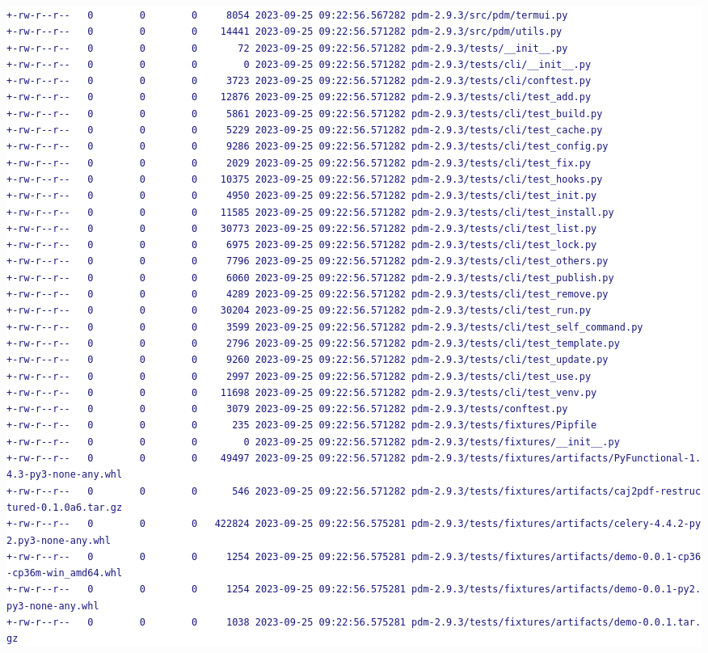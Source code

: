 ```diff
+-rw-r--r--   0        0        0     8054 2023-09-25 09:22:56.567282 pdm-2.9.3/src/pdm/termui.py
+-rw-r--r--   0        0        0    14441 2023-09-25 09:22:56.571282 pdm-2.9.3/src/pdm/utils.py
+-rw-r--r--   0        0        0       72 2023-09-25 09:22:56.571282 pdm-2.9.3/tests/__init__.py
+-rw-r--r--   0        0        0        0 2023-09-25 09:22:56.571282 pdm-2.9.3/tests/cli/__init__.py
+-rw-r--r--   0        0        0     3723 2023-09-25 09:22:56.571282 pdm-2.9.3/tests/cli/conftest.py
+-rw-r--r--   0        0        0    12876 2023-09-25 09:22:56.571282 pdm-2.9.3/tests/cli/test_add.py
+-rw-r--r--   0        0        0     5861 2023-09-25 09:22:56.571282 pdm-2.9.3/tests/cli/test_build.py
+-rw-r--r--   0        0        0     5229 2023-09-25 09:22:56.571282 pdm-2.9.3/tests/cli/test_cache.py
+-rw-r--r--   0        0        0     9286 2023-09-25 09:22:56.571282 pdm-2.9.3/tests/cli/test_config.py
+-rw-r--r--   0        0        0     2029 2023-09-25 09:22:56.571282 pdm-2.9.3/tests/cli/test_fix.py
+-rw-r--r--   0        0        0    10375 2023-09-25 09:22:56.571282 pdm-2.9.3/tests/cli/test_hooks.py
+-rw-r--r--   0        0        0     4950 2023-09-25 09:22:56.571282 pdm-2.9.3/tests/cli/test_init.py
+-rw-r--r--   0        0        0    11585 2023-09-25 09:22:56.571282 pdm-2.9.3/tests/cli/test_install.py
+-rw-r--r--   0        0        0    30773 2023-09-25 09:22:56.571282 pdm-2.9.3/tests/cli/test_list.py
+-rw-r--r--   0        0        0     6975 2023-09-25 09:22:56.571282 pdm-2.9.3/tests/cli/test_lock.py
+-rw-r--r--   0        0        0     7796 2023-09-25 09:22:56.571282 pdm-2.9.3/tests/cli/test_others.py
+-rw-r--r--   0        0        0     6060 2023-09-25 09:22:56.571282 pdm-2.9.3/tests/cli/test_publish.py
+-rw-r--r--   0        0        0     4289 2023-09-25 09:22:56.571282 pdm-2.9.3/tests/cli/test_remove.py
+-rw-r--r--   0        0        0    30204 2023-09-25 09:22:56.571282 pdm-2.9.3/tests/cli/test_run.py
+-rw-r--r--   0        0        0     3599 2023-09-25 09:22:56.571282 pdm-2.9.3/tests/cli/test_self_command.py
+-rw-r--r--   0        0        0     2796 2023-09-25 09:22:56.571282 pdm-2.9.3/tests/cli/test_template.py
+-rw-r--r--   0        0        0     9260 2023-09-25 09:22:56.571282 pdm-2.9.3/tests/cli/test_update.py
+-rw-r--r--   0        0        0     2997 2023-09-25 09:22:56.571282 pdm-2.9.3/tests/cli/test_use.py
+-rw-r--r--   0        0        0    11698 2023-09-25 09:22:56.571282 pdm-2.9.3/tests/cli/test_venv.py
+-rw-r--r--   0        0        0     3079 2023-09-25 09:22:56.571282 pdm-2.9.3/tests/conftest.py
+-rw-r--r--   0        0        0      235 2023-09-25 09:22:56.571282 pdm-2.9.3/tests/fixtures/Pipfile
+-rw-r--r--   0        0        0        0 2023-09-25 09:22:56.571282 pdm-2.9.3/tests/fixtures/__init__.py
+-rw-r--r--   0        0        0    49497 2023-09-25 09:22:56.571282 pdm-2.9.3/tests/fixtures/artifacts/PyFunctional-1.4.3-py3-none-any.whl
+-rw-r--r--   0        0        0      546 2023-09-25 09:22:56.571282 pdm-2.9.3/tests/fixtures/artifacts/caj2pdf-restructured-0.1.0a6.tar.gz
+-rw-r--r--   0        0        0   422824 2023-09-25 09:22:56.575281 pdm-2.9.3/tests/fixtures/artifacts/celery-4.4.2-py2.py3-none-any.whl
+-rw-r--r--   0        0        0     1254 2023-09-25 09:22:56.575281 pdm-2.9.3/tests/fixtures/artifacts/demo-0.0.1-cp36-cp36m-win_amd64.whl
+-rw-r--r--   0        0        0     1254 2023-09-25 09:22:56.575281 pdm-2.9.3/tests/fixtures/artifacts/demo-0.0.1-py2.py3-none-any.whl
+-rw-r--r--   0        0        0     1038 2023-09-25 09:22:56.575281 pdm-2.9.3/tests/fixtures/artifacts/demo-0.0.1.tar.gz
```